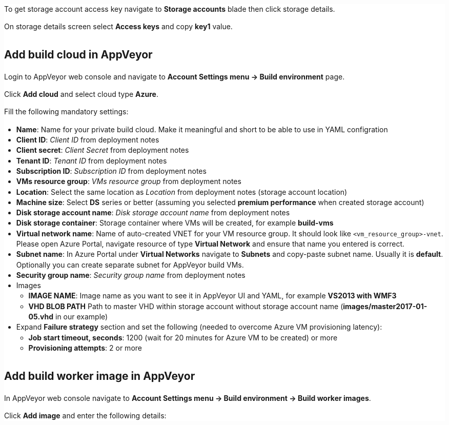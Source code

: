 To get storage account access key navigate to **Storage accounts** blade then click storage details.

On storage details screen select **Access keys** and copy **key1** value.


## Add build cloud in AppVeyor

Login to AppVeyor web console and navigate to **Account Settings menu &rarr; Build environment** page.

Click **Add cloud** and select cloud type **Azure**.

Fill the following mandatory settings:

* **Name**: Name for your private build cloud. Make it meaningful and short to be able to use in YAML configration
* **Client ID**: *Client ID* from deployment notes
* **Client secret**: *Client Secret* from deployment notes
* **Tenant ID**: *Tenant ID* from deployment notes
* **Subscription ID**: *Subscription ID* from deployment notes
* **VMs resource group**: *VMs resource group* from deployment notes
* **Location**: Select the same location as *Location* from deployment notes (storage account location)
* **Machine size**: Select **DS** series or better (assuming you selected **premium performance** when created storage account)
* **Disk storage account name**: *Disk storage account name* from deployment notes
* **Disk storage container**: Storage container where VMs will be created, for example **build-vms**
* **Virtual network name**: Name of auto-created VNET for your VM resource group. It should look like `<vm_resource_group>-vnet`. Please open Azure Portal, navigate resource of type **Virtual Network** and ensure that name you entered is correct.
* **Subnet name**: In Azure Portal under **Virtual Networks** navigate to **Subnets** and copy-paste subnet name. Usually it is **default**. Optionally you can create separate subnet for AppVeyor build VMs.
* **Security group name**: *Security group name* from deployment notes
* Images
    * **IMAGE NAME**: Image name as you want to see it in AppVeyor UI and YAML, for example **VS2013 with WMF3**
    * **VHD BLOB PATH** Path to master VHD within storage account without storage account name (**images/master2017-01-05.vhd** in our example)
* Expand **Failure strategy** section and set the following (needed to overcome Azure VM provisioning latency):
    * **Job start timeout, seconds**: 1200 (wait for 20 minutes for Azure VM to be created) or more
    * **Provisioning attempts**: 2 or more


## Add build worker image in AppVeyor

In AppVeyor web console navigate to **Account Settings menu &rarr; Build environment &rarr; Build worker images**.

Click **Add image** and enter the following details:
